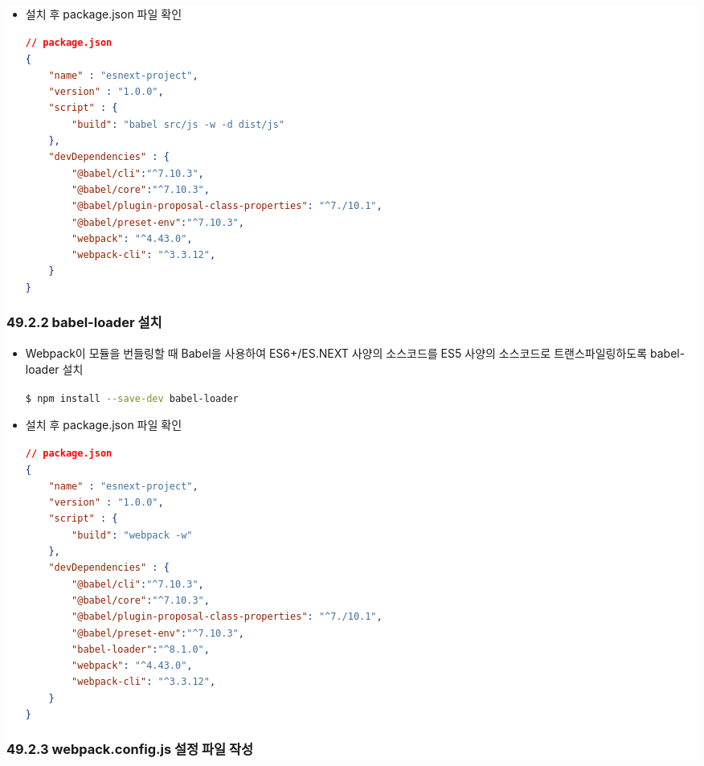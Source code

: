 - 설치 후 package.json 파일 확인
    
    ```json
    // package.json
    {
    	"name" : "esnext-project",
    	"version" : "1.0.0",
    	"script" : {
    		"build": "babel src/js -w -d dist/js"
    	},
    	"devDependencies" : {
    		"@babel/cli":"^7.10.3",
    		"@babel/core":"^7.10.3",
    		"@babel/plugin-proposal-class-properties": "^7./10.1",
    		"@babel/preset-env":"^7.10.3",
    		"webpack": "^4.43.0",
    		"webpack-cli": "^3.3.12",
    	}
    }
    ```
    

### 49.2.2 babel-loader 설치

- Webpack이 모듈을 번들링할 때 Babel을 사용하여 ES6+/ES.NEXT 사양의 소스코드를 ES5 사양의 소스코드로 트랜스파일링하도록 babel-loader 설치
    
    ```bash
    $ npm install --save-dev babel-loader
    ```
    
- 설치 후 package.json 파일 확인
    
    ```json
    // package.json
    {
    	"name" : "esnext-project",
    	"version" : "1.0.0",
    	"script" : {
    		"build": "webpack -w"
    	},
    	"devDependencies" : {
    		"@babel/cli":"^7.10.3",
    		"@babel/core":"^7.10.3",
    		"@babel/plugin-proposal-class-properties": "^7./10.1",
    		"@babel/preset-env":"^7.10.3",
    		"babel-loader":"^8.1.0",
    		"webpack": "^4.43.0",
    		"webpack-cli": "^3.3.12",
    	}
    }
    ```
    

### 49.2.3 webpack.config.js 설정 파일 작성
